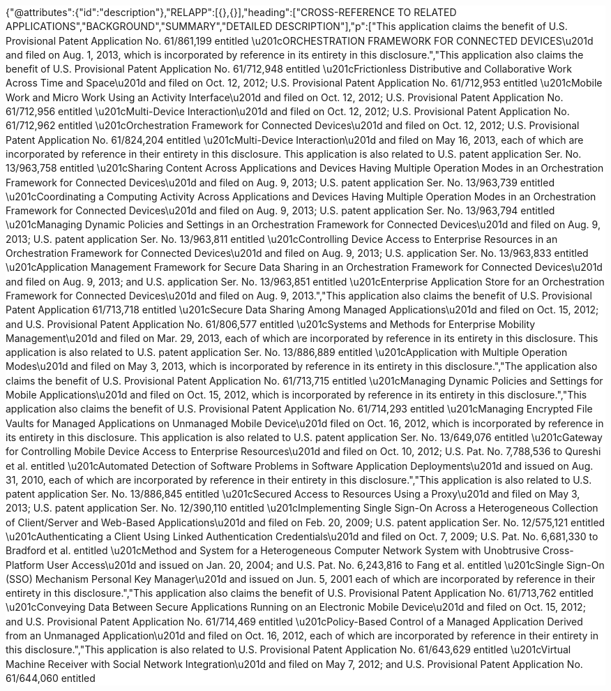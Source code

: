 {"@attributes":{"id":"description"},"RELAPP":[{},{}],"heading":["CROSS-REFERENCE TO RELATED APPLICATIONS","BACKGROUND","SUMMARY","DETAILED DESCRIPTION"],"p":["This application claims the benefit of U.S. Provisional Patent Application No. 61\/861,199 entitled \u201cORCHESTRATION FRAMEWORK FOR CONNECTED DEVICES\u201d and filed on Aug. 1, 2013, which is incorporated by reference in its entirety in this disclosure.","This application also claims the benefit of U.S. Provisional Patent Application No. 61\/712,948 entitled \u201cFrictionless Distributive and Collaborative Work Across Time and Space\u201d and filed on Oct. 12, 2012; U.S. Provisional Patent Application No. 61\/712,953 entitled \u201cMobile Work and Micro Work Using an Activity Interface\u201d and filed on Oct. 12, 2012; U.S. Provisional Patent Application No. 61\/712,956 entitled \u201cMulti-Device Interaction\u201d and filed on Oct. 12, 2012; U.S. Provisional Patent Application No. 61\/712,962 entitled \u201cOrchestration Framework for Connected Devices\u201d and filed on Oct. 12, 2012; U.S. Provisional Patent Application No. 61\/824,204 entitled \u201cMulti-Device Interaction\u201d and filed on May 16, 2013, each of which are incorporated by reference in their entirety in this disclosure. This application is also related to U.S. patent application Ser. No. 13\/963,758 entitled \u201cSharing Content Across Applications and Devices Having Multiple Operation Modes in an Orchestration Framework for Connected Devices\u201d and filed on Aug. 9, 2013; U.S. patent application Ser. No. 13\/963,739 entitled \u201cCoordinating a Computing Activity Across Applications and Devices Having Multiple Operation Modes in an Orchestration Framework for Connected Devices\u201d and filed on Aug. 9, 2013; U.S. patent application Ser. No. 13\/963,794 entitled \u201cManaging Dynamic Policies and Settings in an Orchestration Framework for Connected Devices\u201d and filed on Aug. 9, 2013; U.S. patent application Ser. No. 13\/963,811 entitled \u201cControlling Device Access to Enterprise Resources in an Orchestration Framework for Connected Devices\u201d and filed on Aug. 9, 2013; U.S. application Ser. No. 13\/963,833 entitled \u201cApplication Management Framework for Secure Data Sharing in an Orchestration Framework for Connected Devices\u201d and filed on Aug. 9, 2013; and U.S. application Ser. No. 13\/963,851 entitled \u201cEnterprise Application Store for an Orchestration Framework for Connected Devices\u201d and filed on Aug. 9, 2013.","This application also claims the benefit of U.S. Provisional Patent Application 61\/713,718 entitled \u201cSecure Data Sharing Among Managed Applications\u201d and filed on Oct. 15, 2012; and U.S. Provisional Patent Application No. 61\/806,577 entitled \u201cSystems and Methods for Enterprise Mobility Management\u201d and filed on Mar. 29, 2013, each of which are incorporated by reference in its entirety in this disclosure. This application is also related to U.S. patent application Ser. No. 13\/886,889 entitled \u201cApplication with Multiple Operation Modes\u201d and filed on May 3, 2013, which is incorporated by reference in its entirety in this disclosure.","The application also claims the benefit of U.S. Provisional Patent Application No. 61\/713,715 entitled \u201cManaging Dynamic Policies and Settings for Mobile Applications\u201d and filed on Oct. 15, 2012, which is incorporated by reference in its entirety in this disclosure.","This application also claims the benefit of U.S. Provisional Patent Application No. 61\/714,293 entitled \u201cManaging Encrypted File Vaults for Managed Applications on Unmanaged Mobile Device\u201d filed on Oct. 16, 2012, which is incorporated by reference in its entirety in this disclosure. This application is also related to U.S. patent application Ser. No. 13\/649,076 entitled \u201cGateway for Controlling Mobile Device Access to Enterprise Resources\u201d and filed on Oct. 10, 2012; U.S. Pat. No. 7,788,536 to Qureshi et al. entitled \u201cAutomated Detection of Software Problems in Software Application Deployments\u201d and issued on Aug. 31, 2010, each of which are incorporated by reference in their entirety in this disclosure.","This application is also related to U.S. patent application Ser. No. 13\/886,845 entitled \u201cSecured Access to Resources Using a Proxy\u201d and filed on May 3, 2013; U.S. patent application Ser. No. 12\/390,110 entitled \u201cImplementing Single Sign-On Across a Heterogeneous Collection of Client\/Server and Web-Based Applications\u201d and filed on Feb. 20, 2009; U.S. patent application Ser. No. 12\/575,121 entitled \u201cAuthenticating a Client Using Linked Authentication Credentials\u201d and filed on Oct. 7, 2009; U.S. Pat. No. 6,681,330 to Bradford et al. entitled \u201cMethod and System for a Heterogeneous Computer Network System with Unobtrusive Cross-Platform User Access\u201d and issued on Jan. 20, 2004; and U.S. Pat. No. 6,243,816 to Fang et al. entitled \u201cSingle Sign-On (SSO) Mechanism Personal Key Manager\u201d and issued on Jun. 5, 2001 each of which are incorporated by reference in their entirety in this disclosure.","This application also claims the benefit of U.S. Provisional Patent Application No. 61\/713,762 entitled \u201cConveying Data Between Secure Applications Running on an Electronic Mobile Device\u201d and filed on Oct. 15, 2012; and U.S. Provisional Patent Application No. 61\/714,469 entitled \u201cPolicy-Based Control of a Managed Application Derived from an Unmanaged Application\u201d and filed on Oct. 16, 2012, each of which are incorporated by reference in their entirety in this disclosure.","This application is also related to U.S. Provisional Patent Application No. 61\/643,629 entitled \u201cVirtual Machine Receiver with Social Network Integration\u201d and filed on May 7, 2012; and U.S. Provisional Patent Application No. 61\/644,060 entitled